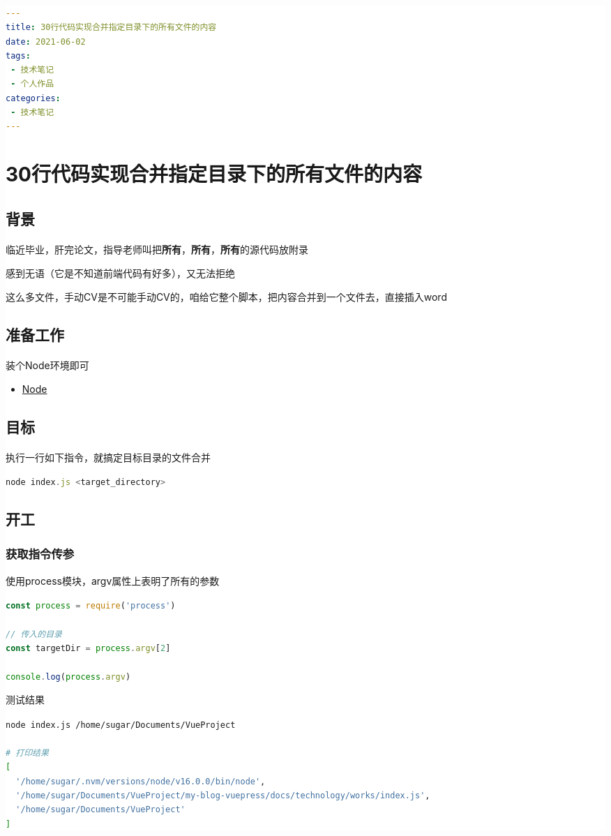 ```yaml
---
title: 30行代码实现合并指定目录下的所有文件的内容
date: 2021-06-02
tags:
 - 技术笔记
 - 个人作品
categories:
 - 技术笔记
---
```

# 30行代码实现合并指定目录下的所有文件的内容

## 背景
临近毕业，肝完论文，指导老师叫把**所有**，**所有**，**所有**的源代码放附录

感到无语（它是不知道前端代码有好多），又无法拒绝

这么多文件，手动CV是不可能手动CV的，咱给它整个脚本，把内容合并到一个文件去，直接插入word

## 准备工作
装个Node环境即可
* [Node](https://nodejs.org/zh-cn/)


## 目标
执行一行如下指令，就搞定目标目录的文件合并
```js
node index.js <target_directory>
```
## 开工
### 获取指令传参
使用process模块，argv属性上表明了所有的参数
```js
const process = require('process')

// 传入的目录
const targetDir = process.argv[2]

console.log(process.argv)
```

测试结果
```sh
node index.js /home/sugar/Documents/VueProject

# 打印结果
[
  '/home/sugar/.nvm/versions/node/v16.0.0/bin/node',
  '/home/sugar/Documents/VueProject/my-blog-vuepress/docs/technology/works/index.js',
  '/home/sugar/Documents/VueProject'
]
```
